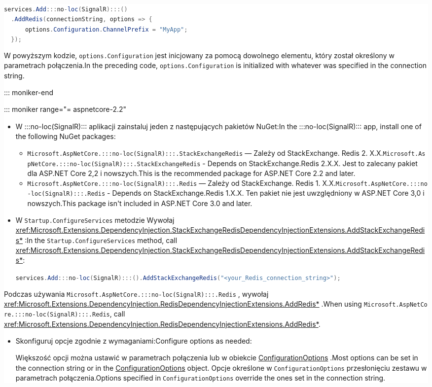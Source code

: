   ```csharp
  services.Add:::no-loc(SignalR):::()
    .AddRedis(connectionString, options => {
        options.Configuration.ChannelPrefix = "MyApp";
    });
  ```

  <span data-ttu-id="95a25-122">W powyższym kodzie, `options.Configuration` jest inicjowany za pomocą dowolnego elementu, który został określony w parametrach połączenia.</span><span class="sxs-lookup"><span data-stu-id="95a25-122">In the preceding code, `options.Configuration` is initialized with whatever was specified in the connection string.</span></span>

::: moniker-end

::: moniker range="= aspnetcore-2.2"

* <span data-ttu-id="95a25-123">W :::no-loc(SignalR)::: aplikacji zainstaluj jeden z następujących pakietów NuGet:</span><span class="sxs-lookup"><span data-stu-id="95a25-123">In the :::no-loc(SignalR)::: app, install one of the following NuGet packages:</span></span>

  * <span data-ttu-id="95a25-124">`Microsoft.AspNetCore.:::no-loc(SignalR):::.StackExchangeRedis` — Zależy od StackExchange. Redis 2. X.X.</span><span class="sxs-lookup"><span data-stu-id="95a25-124">`Microsoft.AspNetCore.:::no-loc(SignalR):::.StackExchangeRedis` - Depends on StackExchange.Redis 2.X.X.</span></span> <span data-ttu-id="95a25-125">Jest to zalecany pakiet dla ASP.NET Core 2,2 i nowszych.</span><span class="sxs-lookup"><span data-stu-id="95a25-125">This is the recommended package for ASP.NET Core 2.2 and later.</span></span>
  * <span data-ttu-id="95a25-126">`Microsoft.AspNetCore.:::no-loc(SignalR):::.Redis` — Zależy od StackExchange. Redis 1. X.X.</span><span class="sxs-lookup"><span data-stu-id="95a25-126">`Microsoft.AspNetCore.:::no-loc(SignalR):::.Redis` - Depends on StackExchange.Redis 1.X.X.</span></span> <span data-ttu-id="95a25-127">Ten pakiet nie jest uwzględniony w ASP.NET Core 3,0 i nowszych.</span><span class="sxs-lookup"><span data-stu-id="95a25-127">This package isn't included in ASP.NET Core 3.0 and later.</span></span>

* <span data-ttu-id="95a25-128">W `Startup.ConfigureServices` metodzie Wywołaj <xref:Microsoft.Extensions.DependencyInjection.StackExchangeRedisDependencyInjectionExtensions.AddStackExchangeRedis*> :</span><span class="sxs-lookup"><span data-stu-id="95a25-128">In the `Startup.ConfigureServices` method, call <xref:Microsoft.Extensions.DependencyInjection.StackExchangeRedisDependencyInjectionExtensions.AddStackExchangeRedis*>:</span></span>

  ```csharp
  services.Add:::no-loc(SignalR):::().AddStackExchangeRedis("<your_Redis_connection_string>");
  ```

 <span data-ttu-id="95a25-129">Podczas używania `Microsoft.AspNetCore.:::no-loc(SignalR):::.Redis` , wywołaj <xref:Microsoft.Extensions.DependencyInjection.RedisDependencyInjectionExtensions.AddRedis*> .</span><span class="sxs-lookup"><span data-stu-id="95a25-129">When using `Microsoft.AspNetCore.:::no-loc(SignalR):::.Redis`, call <xref:Microsoft.Extensions.DependencyInjection.RedisDependencyInjectionExtensions.AddRedis*>.</span></span>

* <span data-ttu-id="95a25-130">Skonfiguruj opcje zgodnie z wymaganiami:</span><span class="sxs-lookup"><span data-stu-id="95a25-130">Configure options as needed:</span></span>
 
  <span data-ttu-id="95a25-131">Większość opcji można ustawić w parametrach połączenia lub w obiekcie [ConfigurationOptions](https://stackexchange.github.io/StackExchange.Redis/Configuration#configuration-options) .</span><span class="sxs-lookup"><span data-stu-id="95a25-131">Most options can be set in the connection string or in the [ConfigurationOptions](https://stackexchange.github.io/StackExchange.Redis/Configuration#configuration-options) object.</span></span> <span data-ttu-id="95a25-132">Opcje określone w `ConfigurationOptions` przesłonięciu zestawu w parametrach połączenia.</span><span class="sxs-lookup"><span data-stu-id="95a25-132">Options specified in `ConfigurationOptions` override the ones set in the connection string.</span></span>
